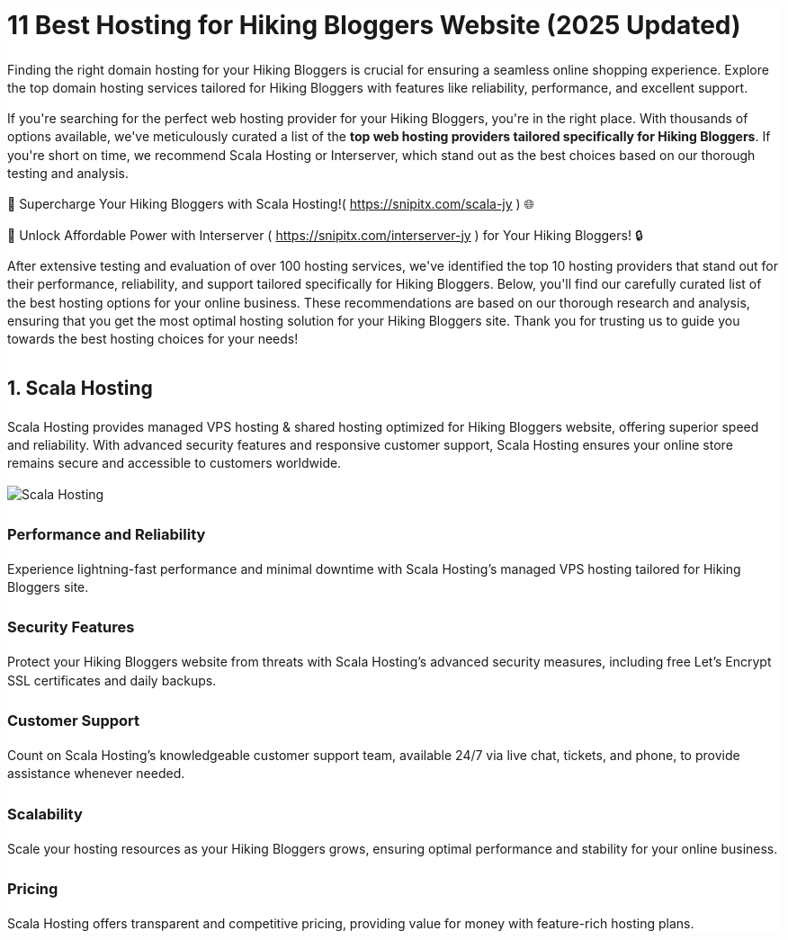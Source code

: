 # 11 Best Hosting for Hiking Bloggers Website (2025 Updated)

Finding the right domain hosting for your Hiking Bloggers is crucial for ensuring a seamless online shopping experience. Explore the top domain hosting services tailored for Hiking Bloggers with features like reliability, performance, and excellent support.

If you're searching for the perfect web hosting provider for your Hiking Bloggers, you're in the right place. With thousands of options available, we've meticulously curated a list of the **top web hosting providers tailored specifically for Hiking Bloggers**. If you're short on time, we recommend Scala Hosting or Interserver, which stand out as the best choices based on our thorough testing and analysis.

🚀 Supercharge Your Hiking Bloggers with Scala Hosting!( https://snipitx.com/scala-jy ) 🌐 

💸 Unlock Affordable Power with Interserver ( https://snipitx.com/interserver-jy ) for Your Hiking Bloggers! 🔒

After extensive testing and evaluation of over 100 hosting services, we've identified the top 10 hosting providers that stand out for their performance, reliability, and support tailored specifically for Hiking Bloggers. Below, you'll find our carefully curated list of the best hosting options for your online business. These recommendations are based on our thorough research and analysis, ensuring that you get the most optimal hosting solution for your Hiking Bloggers site. Thank you for trusting us to guide you towards the best hosting choices for your needs!

## 1. Scala Hosting

Scala Hosting provides managed VPS hosting & shared hosting optimized for Hiking Bloggers website, offering superior speed and reliability. With advanced security features and responsive customer support, Scala Hosting ensures your online store remains secure and accessible to customers worldwide.

![Scala Hosting](https://i.imgur.com/uJ5JIK3.png "Scala Web Hosting")

### Performance and Reliability
Experience lightning-fast performance and minimal downtime with Scala Hosting’s managed VPS hosting tailored for Hiking Bloggers site.

### Security Features
Protect your Hiking Bloggers website from threats with Scala Hosting’s advanced security measures, including free Let’s Encrypt SSL certificates and daily backups.

### Customer Support
Count on Scala Hosting’s knowledgeable customer support team, available 24/7 via live chat, tickets, and phone, to provide assistance whenever needed.

### Scalability
Scale your hosting resources as your Hiking Bloggers grows, ensuring optimal performance and stability for your online business.

### Pricing
Scala Hosting offers transparent and competitive pricing, providing value for money with feature-rich hosting plans.
